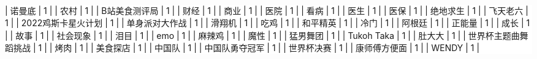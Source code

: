 | 诺曼底 | 1 |
| 农村 | 1 |
| B站美食测评局 | 1 |
| 财经 | 1 |
| 商业 | 1 |
| 医院 | 1 |
| 看病 | 1 |
| 医生 | 1 |
| 医保 | 1 |
| 绝地求生 | 1 |
| 飞天老六 | 1 |
| 2022鸡斯卡星火计划 | 1 |
| 单身派对大作战 | 1 |
| 滑翔机 | 1 |
| 吃鸡 | 1 |
| 和平精英 | 1 |
| 冷门 | 1 |
| 阿根廷 | 1 |
| 正能量 | 1 |
| 成长 | 1 |
| 故事 | 1 |
| 社会现象 | 1 |
| 泪目 | 1 |
| emo | 1 |
| 麻辣鸡 | 1 |
| 魔性 | 1 |
| 猛男舞团 | 1 |
| Tukoh Taka | 1 |
| 肚大大 | 1 |
| 世界杯主题曲舞蹈挑战 | 1 |
| 烤肉 | 1 |
| 美食探店 | 1 |
| 中国队 | 1 |
| 中国队勇夺冠军 | 1 |
| 世界杯决赛 | 1 |
| 康师傅方便面 | 1 |
| WENDY | 1 |